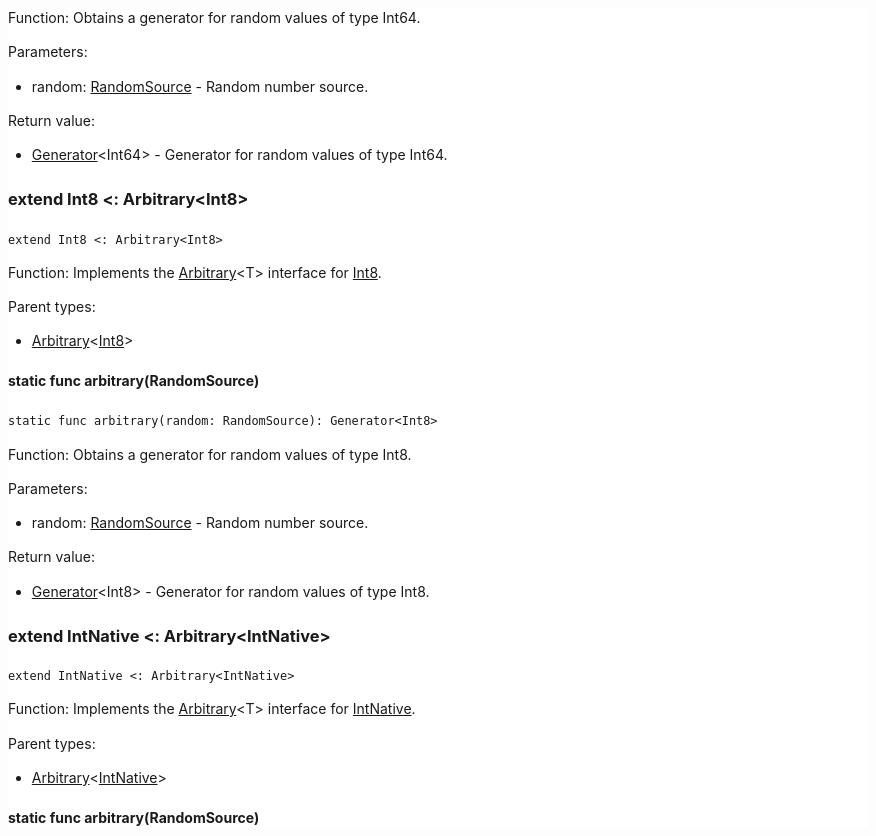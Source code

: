 Function: Obtains a generator for random values of type Int64.

Parameters:

- random: [RandomSource](../../unittest_prop_test/unittest_prop_test_package_api/unittest_prop_test_package_interfaces.md#interface-randomsource) - Random number source.

Return value:

- [Generator](../../unittest/unittest_package_api/unittest_package_interfaces.md#interface-generatort)\<Int64> - Generator for random values of type Int64.

### extend Int8 <: Arbitrary\<Int8>

```cangjie
extend Int8 <: Arbitrary<Int8>
```

Function: Implements the [Arbitrary](#interface-arbitraryt)\<T> interface for [Int8](../../core/core_package_api/core_package_intrinsics.md#int8).

Parent types:

- [Arbitrary](#interface-arbitraryt)\<[Int8](../../core/core_package_api/core_package_intrinsics.md#int8)>

#### static func arbitrary(RandomSource)

```cangjie
static func arbitrary(random: RandomSource): Generator<Int8>
```

Function: Obtains a generator for random values of type Int8.

Parameters:

- random: [RandomSource](../../unittest_prop_test/unittest_prop_test_package_api/unittest_prop_test_package_interfaces.md#interface-randomsource) - Random number source.

Return value:

- [Generator](../../unittest/unittest_package_api/unittest_package_interfaces.md#interface-generatort)\<Int8> - Generator for random values of type Int8.

### extend IntNative <: Arbitrary\<IntNative>

```cangjie
extend IntNative <: Arbitrary<IntNative>
```

Function: Implements the [Arbitrary](#interface-arbitraryt)\<T> interface for [IntNative](../../core/core_package_api/core_package_intrinsics.md#intnative).

Parent types:

- [Arbitrary](#interface-arbitraryt)\<[IntNative](../../core/core_package_api/core_package_intrinsics.md#intnative)>

#### static func arbitrary(RandomSource)
